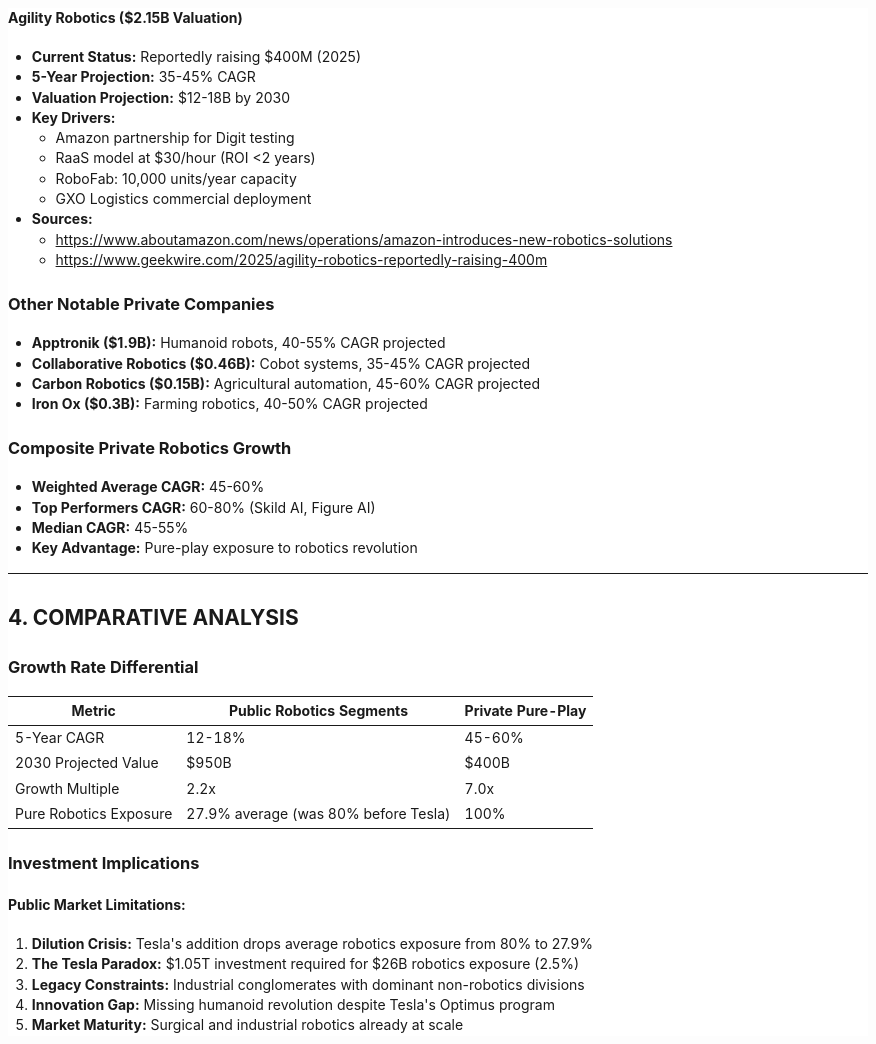 #### **Agility Robotics ($2.15B Valuation)**
- **Current Status:** Reportedly raising $400M (2025)
- **5-Year Projection:** 35-45% CAGR
- **Valuation Projection:** $12-18B by 2030
- **Key Drivers:**
  - Amazon partnership for Digit testing
  - RaaS model at $30/hour (ROI <2 years)
  - RoboFab: 10,000 units/year capacity
  - GXO Logistics commercial deployment
- **Sources:**
  - https://www.aboutamazon.com/news/operations/amazon-introduces-new-robotics-solutions
  - https://www.geekwire.com/2025/agility-robotics-reportedly-raising-400m

### Other Notable Private Companies

- **Apptronik ($1.9B):** Humanoid robots, 40-55% CAGR projected
- **Collaborative Robotics ($0.46B):** Cobot systems, 35-45% CAGR projected
- **Carbon Robotics ($0.15B):** Agricultural automation, 45-60% CAGR projected
- **Iron Ox ($0.3B):** Farming robotics, 40-50% CAGR projected

### Composite Private Robotics Growth
- **Weighted Average CAGR:** 45-60%
- **Top Performers CAGR:** 60-80% (Skild AI, Figure AI)
- **Median CAGR:** 45-55%
- **Key Advantage:** Pure-play exposure to robotics revolution

---

## 4. COMPARATIVE ANALYSIS

### Growth Rate Differential
| Metric | Public Robotics Segments | Private Pure-Play |
|--------|-------------------------|-------------------|
| 5-Year CAGR | 12-18% | 45-60% |
| 2030 Projected Value | $950B | $400B |
| Growth Multiple | 2.2x | 7.0x |
| Pure Robotics Exposure | 27.9% average (was 80% before Tesla) | 100% |

### Investment Implications

#### **Public Market Limitations:**
1. **Dilution Crisis:** Tesla's addition drops average robotics exposure from 80% to 27.9%
2. **The Tesla Paradox:** $1.05T investment required for $26B robotics exposure (2.5%)
3. **Legacy Constraints:** Industrial conglomerates with dominant non-robotics divisions
4. **Innovation Gap:** Missing humanoid revolution despite Tesla's Optimus program
5. **Market Maturity:** Surgical and industrial robotics already at scale
